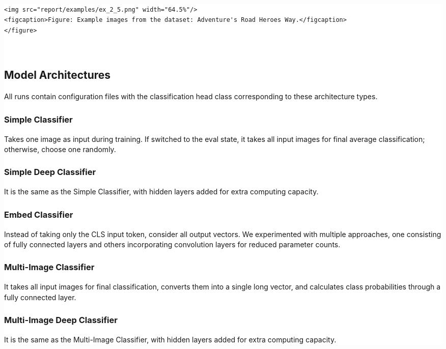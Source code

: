     <img src="report/examples/ex_2_5.png" width="64.5%"/>
    <figcaption>Figure: Example images from the dataset: Adventure's Road Heroes Way.</figcaption>
    </figure>
</div>
&nbsp;


## Model Architectures

All runs contain configuration files with the classification head class corresponding to these architecture types.


### Simple Classifier

Takes one image as input during training. If switched to the eval state, it takes all input images for final average classification; otherwise, choose one randomly.


### Simple Deep Classifier

It is the same as the Simple Classifier, with hidden layers added for extra computing capacity.


### Embed Classifier

Instead of taking only the CLS input token, consider all output vectors. We experimented with multiple approaches, one consisting of fully connected layers and others incorporating convolution layers for reduced parameter counts.


### Multi-Image Classifier

It takes all input images for final classification, converts them into a single long vector, and calculates class probabilities through a fully connected layer.


### Multi-Image Deep Classifier

It is the same as the Multi-Image Classifier, with hidden layers added for extra computing capacity.
